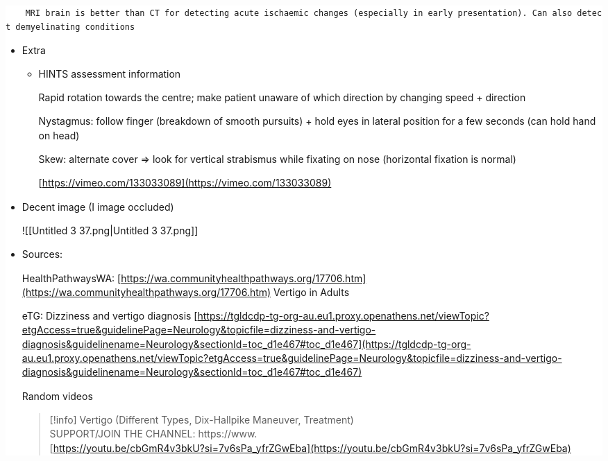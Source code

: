         MRI brain is better than CT for detecting acute ischaemic changes (especially in early presentation). Can also detect demyelinating conditions
        
- Extra
    - HINTS assessment information
        
        Rapid rotation towards the centre; make patient unaware of which direction by changing speed + direction
        
        Nystagmus: follow finger (breakdown of smooth pursuits) + hold eyes in lateral position for a few seconds (can hold hand on head)
        
        Skew: alternate cover ⇒ look for vertical strabismus while fixating on nose (horizontal fixation is normal)
        
        [https://vimeo.com/133033089](https://vimeo.com/133033089)
        
- Decent image (I image occluded)
    
    ![[Untitled 3 37.png|Untitled 3 37.png]]
    
- Sources:
    
    HealthPathwaysWA: [https://wa.communityhealthpathways.org/17706.htm](https://wa.communityhealthpathways.org/17706.htm) Vertigo in Adults
    
    eTG: Dizziness and vertigo diagnosis [https://tgldcdp-tg-org-au.eu1.proxy.openathens.net/viewTopic?etgAccess=true&guidelinePage=Neurology&topicfile=dizziness-and-vertigo-diagnosis&guidelinename=Neurology&sectionId=toc_d1e467#toc_d1e467](https://tgldcdp-tg-org-au.eu1.proxy.openathens.net/viewTopic?etgAccess=true&guidelinePage=Neurology&topicfile=dizziness-and-vertigo-diagnosis&guidelinename=Neurology&sectionId=toc_d1e467#toc_d1e467)
    
    Random videos
    
    > [!info] Vertigo (Different Types, Dix-Hallpike Maneuver, Treatment)  
    > ​​SUPPORT/JOIN THE CHANNEL: https://www.  
    > [https://youtu.be/cbGmR4v3bkU?si=7v6sPa_yfrZGwEba](https://youtu.be/cbGmR4v3bkU?si=7v6sPa_yfrZGwEba)